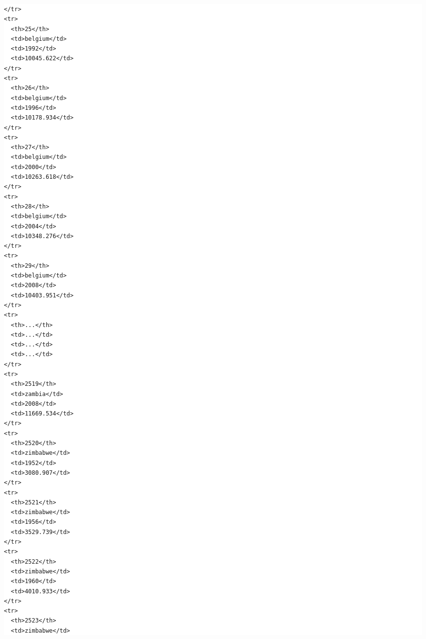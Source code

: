     </tr>
    <tr>
      <th>25</th>
      <td>belgium</td>
      <td>1992</td>
      <td>10045.622</td>
    </tr>
    <tr>
      <th>26</th>
      <td>belgium</td>
      <td>1996</td>
      <td>10178.934</td>
    </tr>
    <tr>
      <th>27</th>
      <td>belgium</td>
      <td>2000</td>
      <td>10263.618</td>
    </tr>
    <tr>
      <th>28</th>
      <td>belgium</td>
      <td>2004</td>
      <td>10348.276</td>
    </tr>
    <tr>
      <th>29</th>
      <td>belgium</td>
      <td>2008</td>
      <td>10403.951</td>
    </tr>
    <tr>
      <th>...</th>
      <td>...</td>
      <td>...</td>
      <td>...</td>
    </tr>
    <tr>
      <th>2519</th>
      <td>zambia</td>
      <td>2008</td>
      <td>11669.534</td>
    </tr>
    <tr>
      <th>2520</th>
      <td>zimbabwe</td>
      <td>1952</td>
      <td>3080.907</td>
    </tr>
    <tr>
      <th>2521</th>
      <td>zimbabwe</td>
      <td>1956</td>
      <td>3529.739</td>
    </tr>
    <tr>
      <th>2522</th>
      <td>zimbabwe</td>
      <td>1960</td>
      <td>4010.933</td>
    </tr>
    <tr>
      <th>2523</th>
      <td>zimbabwe</td>
